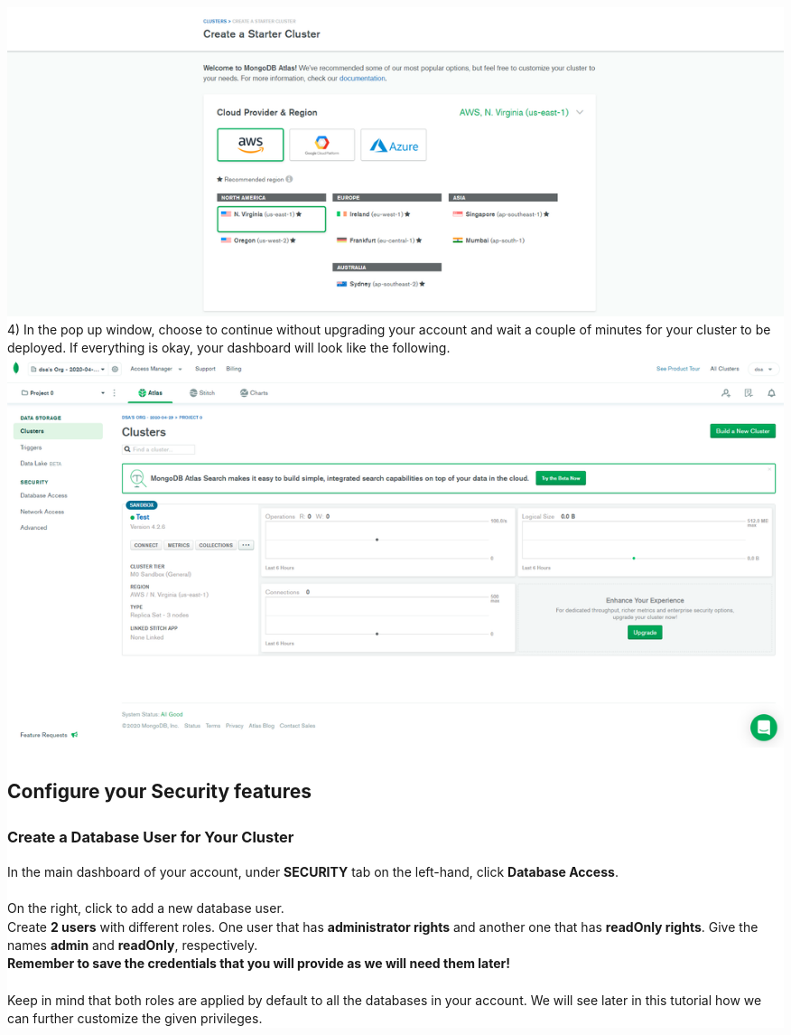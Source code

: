 ![Create your cluster2](img/create_cluster2.PNG)
4) In the pop up window, choose to continue without upgrading your account and wait a couple of minutes for your cluster to be 
deployed. If everything is okay, your dashboard will look like the following.
![Cluster ready](img/cluster_ready.PNG)

## Configure your Security features
### Create a Database User for Your Cluster
In the main dashboard of your account, under **SECURITY** tab on the left-hand, click **Database Access**.
</br>
</br>
On the right, click to add a new database user.
</br>
Create **2 users** with different roles. One user that has **administrator rights** and 
another one that has **readOnly rights**. Give the names **admin** and **readOnly**, respectively.
</br>
**Remember to save the credentials that you will provide as we will need them later!**
</br>
</br>
Keep in mind that both roles are applied by default to all the databases in your account. 
We will see later in this tutorial how we can further customize the given privileges.